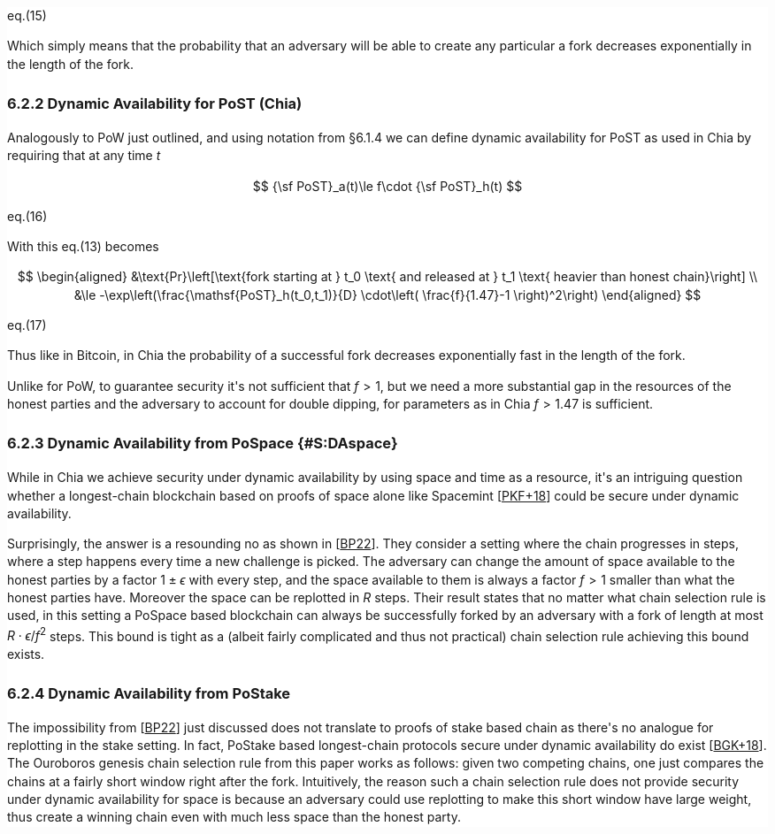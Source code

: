 <div class='eqnumber'>eq.(15)</div>

Which simply means that the probability that an adversary will be able to create any particular a fork decreases exponentially in the length of the fork.

### 6.2.2 Dynamic Availability for PoST ($\textsf{Chia}$)

Analogously to PoW just outlined, and using notation from §6.1.4 we can define dynamic availability for PoST as used in $\textsf{Chia}$ by requiring that at any time $t$

$$
{\sf PoST}_a(t)\le f\cdot {\sf PoST}_h(t)
$$

<div class='eqnumber'>eq.(16)</div>

With this eq.(13) becomes

$$
\begin{aligned}
&\text{Pr}\left[\text{fork starting at } t_0 \text{ and released at } t_1 \text{ heavier than honest chain}\right] \\
&\le -\exp\left(\frac{\mathsf{PoST}_h(t_0,t_1)}{D} \cdot\left( \frac{f}{1.47}-1 \right)^2\right)
\end{aligned}
$$

<div class='eqnumber'>eq.(17)</div>

Thus like in Bitcoin, in $\textsf{Chia}$ the probability of a successful fork decreases exponentially fast in the length of the fork.

Unlike for PoW, to guarantee security it's not sufficient that $f>1$, but we need a more substantial gap in the resources of the honest parties and the adversary to account for double dipping, for parameters as in $\textsf{Chia}$ $f>1.47$ is sufficient.

### 6.2.3 Dynamic Availability from PoSpace {#S:DAspace}

While in $\textsf{Chia}$ we achieve security under dynamic availability by using space and time as a resource, it's an intriguing question whether a longest-chain blockchain based on proofs of space alone like Spacemint [<a href="/green-paper-references/#PKF18">PKF+18</a>] could be secure under dynamic availability.

Surprisingly, the answer is a resounding no as shown in [<a href="/green-paper-references/#BP22">BP22</a>]. They consider a setting where the chain progresses in steps, where a step happens every time a new challenge is picked. The adversary can change the amount of space available to the honest parties by a factor $1\pm\epsilon$ with every step, and the space available to them is always a factor $f>1$ smaller than what the honest parties have. Moreover the space can be replotted in $R$ steps. Their result states that no matter what chain selection rule is used, in this setting a PoSpace based blockchain can always be successfully forked by an adversary with a fork of length at most $R\cdot \epsilon/f^2$ steps. This bound is tight as a (albeit fairly complicated and thus not practical) chain selection rule achieving this bound exists.

### 6.2.4 Dynamic Availability from PoStake

The impossibility from [<a href="/green-paper-references/#BP22">BP22</a>] just discussed does not translate to proofs of stake based chain as there's no analogue for replotting in the stake setting. In fact, PoStake based longest-chain protocols secure under dynamic availability do exist [<a href="/green-paper-references/#BGK18">BGK+18</a>]. The Ouroboros genesis chain selection rule from this paper works as follows: given two competing chains, one just compares the chains at a fairly short window right after the fork. Intuitively, the reason such a chain selection rule does not provide security under dynamic availability for space is because an adversary could use replotting to make this short window have large weight, thus create a winning chain even with much less space than the honest party.

[^1]: If there's an epoch switch at some $t,t_0<t<t_1$ where the difficulty switches from $D_0$ to $D_1$, let $D$ be the weighted average $D=D_0\frac{t-t_0}{t_1-t_0}+D_1\frac{t_1-t}{t_1-t_0}$.
